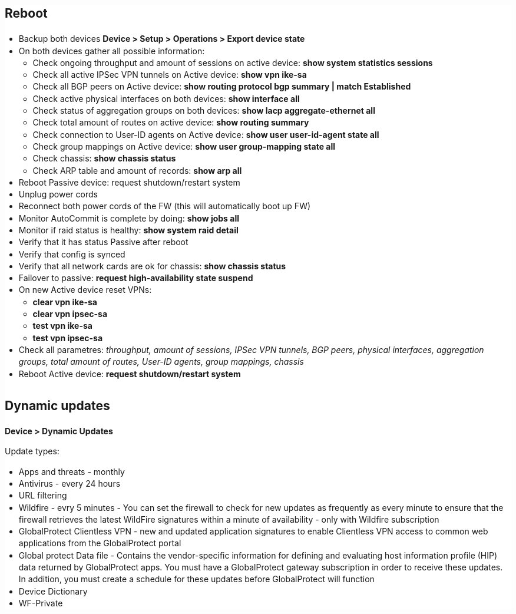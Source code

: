 ## Reboot

- Backup both devices **Device > Setup > Operations > Export device state**
- On both devices gather all possible information:
    - Check ongoing throughput and amount of sessions on active device: **show system statistics sessions**
    - Check all active IPSec VPN tunnels on Active device: **show vpn ike-sa**
    - Check all BGP peers on Active device: **show routing protocol bgp summary | match Established**
    - Check active physical interfaces on both devices: **show interface all**
    - Check status of aggregation groups on both devices: **show lacp aggregate-ethernet all**
    - Check total amount of routes on active device: **show routing summary**
    - Check connection to User-ID agents on Active device: **show user user-id-agent state all**
    - Check group mappings on Active device: **show user group-mapping state all**
    - Check chassis: **show chassis status**
    - Check ARP table and amount of records: **show arp all**
- Reboot Passive device: request shutdown/restart system
- Unplug power cords
- Reconnect both power cords of the FW (this will automatically boot up FW)
- Monitor AutoCommit is complete by doing: **show jobs all**
- Monitor if raid status is healthy: **show system raid detail**
- Verify that it has status Passive after reboot
- Verify that config is synced
- Verify that all network cards are ok for chassis: **show chassis status**
- Failover to passive: **request high-availability state suspend**
- On new Active device reset VPNs:
    - **clear vpn ike-sa**
    - **clear vpn ipsec-sa**
    - **test vpn ike-sa**
    - **test vpn ipsec-sa**
- Check all parametres: *throughput, amount of sessions, IPSec VPN tunnels, BGP peers, physical interfaces, aggregation groups, total amount of routes, User-ID agents, group mappings, chassis*
- Reboot Active device: **request shutdown/restart system**
  
## Dynamic updates

**Device > Dynamic Updates**  

Update types:

- Apps and threats - monthly
- Antivirus - every 24 hours
- URL filtering
- Wildfire - evry 5 minutes - You can set the firewall to check for new updates as frequently as every minute to ensure that the firewall retrieves the latest WildFire signatures within a minute of availability - only with Wildfire subscription
- GlobalProtect Clientless VPN - new and updated application signatures to enable Clientless VPN access to common web applications from the GlobalProtect portal
- Global protect Data file - Contains the vendor-specific information for defining and evaluating host information profile (HIP) data returned by GlobalProtect apps. You must have a GlobalProtect gateway subscription in order to receive these updates. In addition, you must create a schedule for these updates before GlobalProtect will function
- Device Dictionary
- WF-Private
